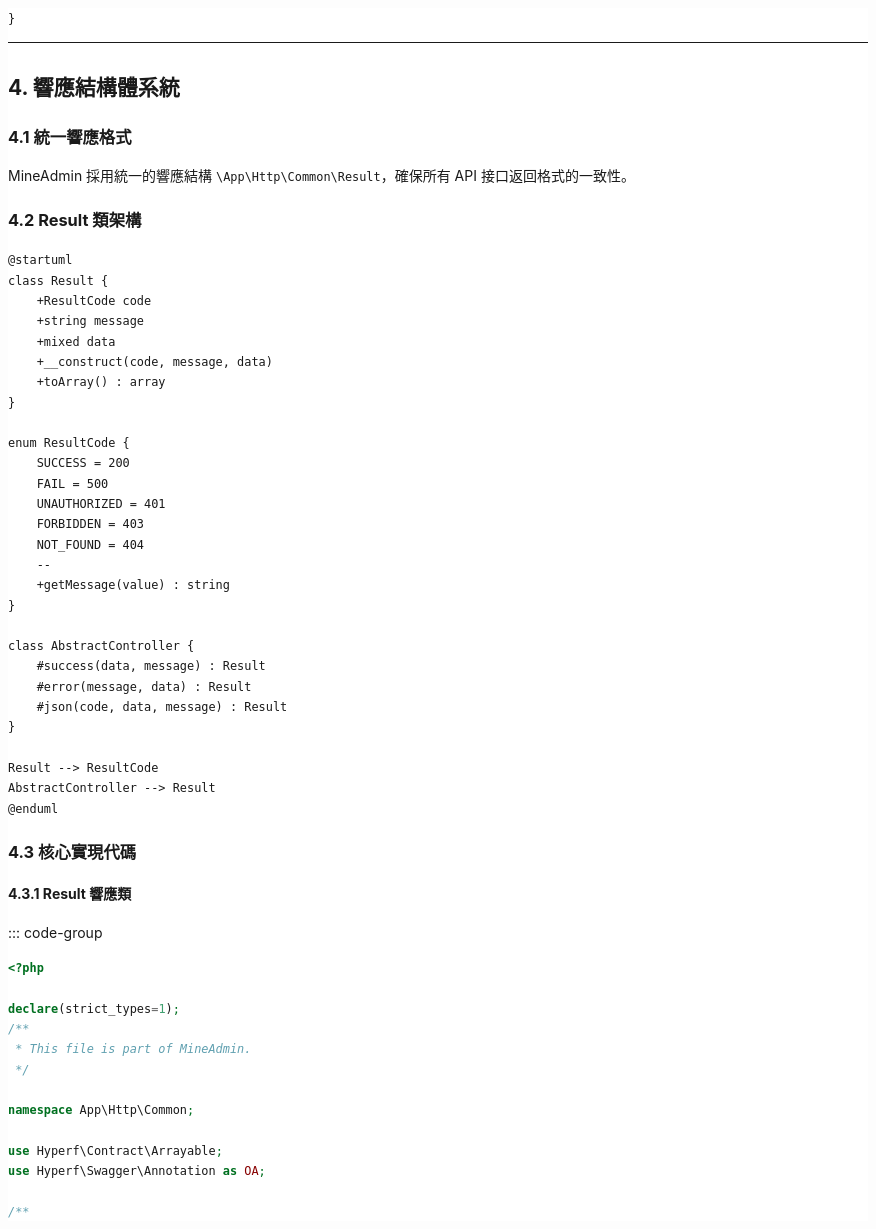 ```php
}
```

---

## 4. 響應結構體系統

### 4.1 統一響應格式

MineAdmin 採用統一的響應結構 `\App\Http\Common\Result`，確保所有 API 接口返回格式的一致性。

### 4.2 Result 類架構

```plantuml
@startuml
class Result {
    +ResultCode code
    +string message
    +mixed data
    +__construct(code, message, data)
    +toArray() : array
}

enum ResultCode {
    SUCCESS = 200
    FAIL = 500
    UNAUTHORIZED = 401
    FORBIDDEN = 403
    NOT_FOUND = 404
    --
    +getMessage(value) : string
}

class AbstractController {
    #success(data, message) : Result
    #error(message, data) : Result
    #json(code, data, message) : Result
}

Result --> ResultCode
AbstractController --> Result
@enduml
```

### 4.3 核心實現代碼

#### 4.3.1 Result 響應類

::: code-group

```php [Result.php]
<?php

declare(strict_types=1);
/**
 * This file is part of MineAdmin.
 */

namespace App\Http\Common;

use Hyperf\Contract\Arrayable;
use Hyperf\Swagger\Annotation as OA;

/**
```